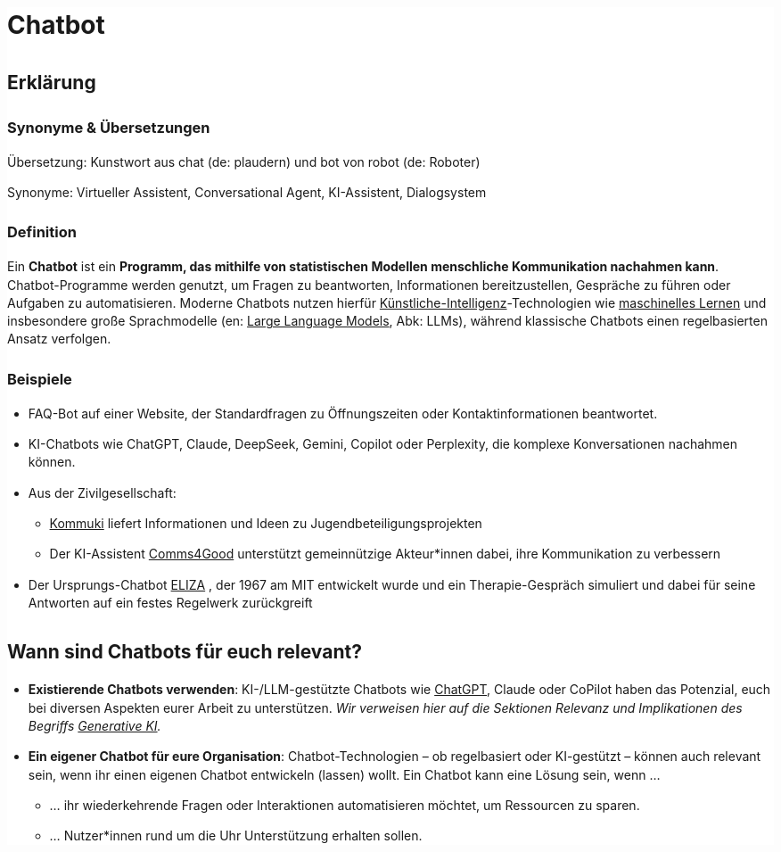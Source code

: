 # Chatbot
## Erklärung

### Synonyme & Übersetzungen

Übersetzung: Kunstwort aus chat (de: plaudern) und bot von robot (de: Roboter)

Synonyme: Virtueller Assistent, Conversational Agent, KI-Assistent, Dialogsystem

### Definition

Ein **Chatbot** ist ein **Programm, das mithilfe von statistischen Modellen menschliche Kommunikation nachahmen kann**. Chatbot-Programme werden genutzt, um Fragen zu beantworten, Informationen bereitzustellen, Gespräche zu führen oder Aufgaben zu automatisieren. Moderne Chatbots nutzen hierfür [Künstliche-Intelligenz](https://civic-data.de/selbstlernmaterial/#ki)-Technologien wie [maschinelles Lernen](https://civic-data.de/selbstlernmaterial/#ml) und insbesondere große Sprachmodelle (en: [Large Language Models](https://civic-data.de/selbstlernmaterial/#llm), Abk: LLMs), während klassische Chatbots einen regelbasierten Ansatz verfolgen.

### Beispiele

- FAQ-Bot auf einer Website, der Standardfragen zu Öffnungszeiten oder Kontaktinformationen beantwortet.

- KI-Chatbots wie ChatGPT, Claude, DeepSeek, Gemini, Copilot oder Perplexity, die komplexe Konversationen nachahmen können.

- Aus der Zivilgesellschaft:

  - [Kommuki](https://kommuki.de/chat) liefert Informationen und Ideen zu Jugendbeteiligungsprojekten

  - Der KI-Assistent [Comms4Good](https://comms4good.de/) unterstützt gemeinnützige Akteur\*innen dabei, ihre Kommunikation zu verbessern

- Der Ursprungs-Chatbot [ELIZA](https://web.njit.edu/~ronkowit/eliza.html) , der 1967 am MIT entwickelt wurde und ein Therapie-Gespräch simuliert und dabei für seine Antworten auf ein festes Regelwerk zurückgreift

## Wann sind Chatbots für euch relevant? 

- **Existierende Chatbots verwenden**: KI-/LLM-gestützte Chatbots wie [ChatGPT](https://civic-data.de/selbstlernmaterial/#chatgpt), Claude oder CoPilot haben das Potenzial, euch bei diversen Aspekten eurer Arbeit zu unterstützen. *Wir verweisen hier auf die Sektionen Relevanz und Implikationen des Begriffs [Generative KI](https://civic-data.de/selbstlernmaterial/#generative-ki).*

- **Ein eigener Chatbot für eure Organisation**: Chatbot-Technologien – ob regelbasiert oder KI-gestützt – können auch relevant sein, wenn ihr einen eigenen Chatbot entwickeln (lassen) wollt. Ein Chatbot kann eine Lösung sein, wenn …

  - … ihr wiederkehrende Fragen oder Interaktionen automatisieren möchtet, um Ressourcen zu sparen.

  - … Nutzer\*innen rund um die Uhr Unterstützung erhalten sollen.
